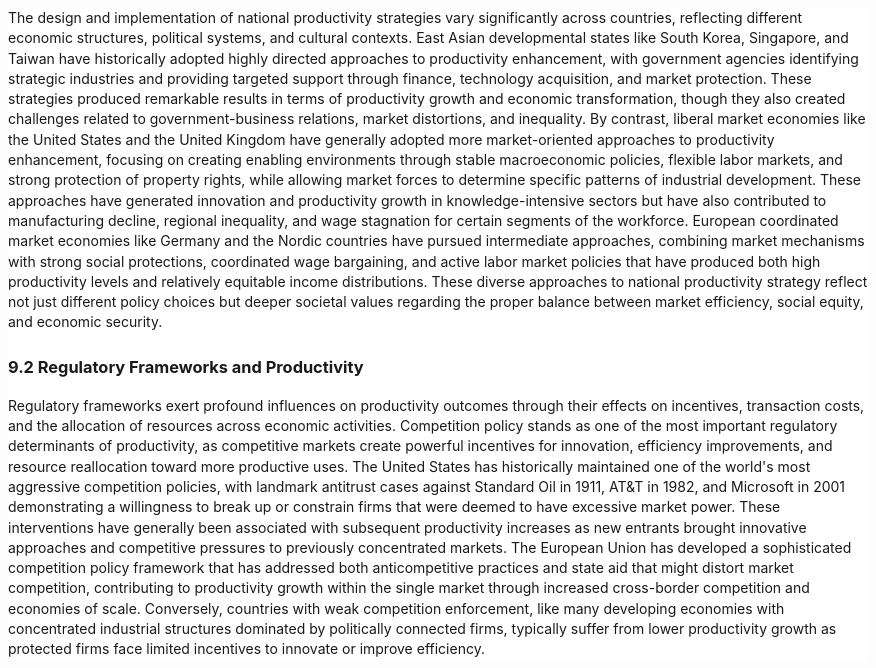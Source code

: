 The design and implementation of national productivity strategies vary significantly across countries, reflecting different economic structures, political systems, and cultural contexts. East Asian developmental states like South Korea, Singapore, and Taiwan have historically adopted highly directed approaches to productivity enhancement, with government agencies identifying strategic industries and providing targeted support through finance, technology acquisition, and market protection. These strategies produced remarkable results in terms of productivity growth and economic transformation, though they also created challenges related to government-business relations, market distortions, and inequality. By contrast, liberal market economies like the United States and the United Kingdom have generally adopted more market-oriented approaches to productivity enhancement, focusing on creating enabling environments through stable macroeconomic policies, flexible labor markets, and strong protection of property rights, while allowing market forces to determine specific patterns of industrial development. These approaches have generated innovation and productivity growth in knowledge-intensive sectors but have also contributed to manufacturing decline, regional inequality, and wage stagnation for certain segments of the workforce. European coordinated market economies like Germany and the Nordic countries have pursued intermediate approaches, combining market mechanisms with strong social protections, coordinated wage bargaining, and active labor market policies that have produced both high productivity levels and relatively equitable income distributions. These diverse approaches to national productivity strategy reflect not just different policy choices but deeper societal values regarding the proper balance between market efficiency, social equity, and economic security.

### 9.2 Regulatory Frameworks and Productivity
Regulatory frameworks exert profound influences on productivity outcomes through their effects on incentives, transaction costs, and the allocation of resources across economic activities. Competition policy stands as one of the most important regulatory determinants of productivity, as competitive markets create powerful incentives for innovation, efficiency improvements, and resource reallocation toward more productive uses. The United States has historically maintained one of the world's most aggressive competition policies, with landmark antitrust cases against Standard Oil in 1911, AT&T in 1982, and Microsoft in 2001 demonstrating a willingness to break up or constrain firms that were deemed to have excessive market power. These interventions have generally been associated with subsequent productivity increases as new entrants brought innovative approaches and competitive pressures to previously concentrated markets. The European Union has developed a sophisticated competition policy framework that has addressed both anticompetitive practices and state aid that might distort market competition, contributing to productivity growth within the single market through increased cross-border competition and economies of scale. Conversely, countries with weak competition enforcement, like many developing economies with concentrated industrial structures dominated by politically connected firms, typically suffer from lower productivity growth as protected firms face limited incentives to innovate or improve efficiency.

